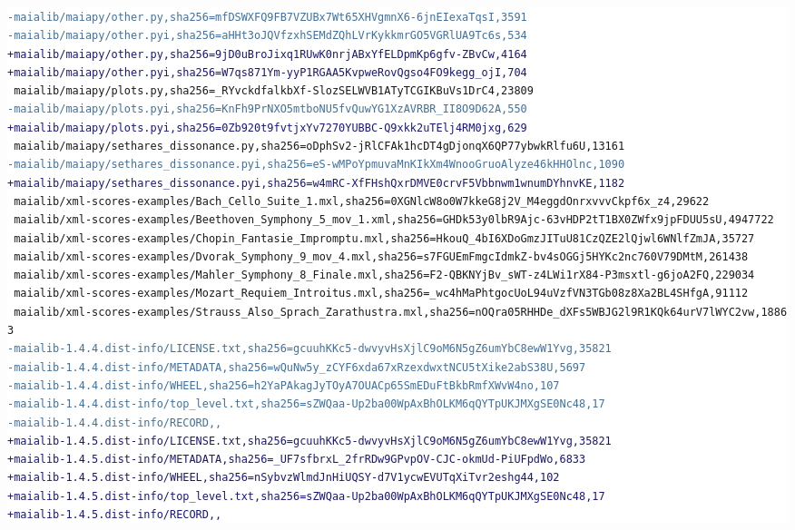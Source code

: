 ```diff
-maialib/maiapy/other.py,sha256=mfDSWXFQ9FB7VZUBx7Wt65XHVgmnX6-6jnEIexaTqsI,3591
-maialib/maiapy/other.pyi,sha256=aHHt3oJQVfzxhSEMdZQhLVrKykkmrGO5VGRlUA9Tc6s,534
+maialib/maiapy/other.py,sha256=9jD0uBroJixq1RUwK0nrjABxYfELDpmKp6gfv-ZBvCw,4164
+maialib/maiapy/other.pyi,sha256=W7qs871Ym-yyP1RGAA5KvpweRovQgso4FO9kegg_ojI,704
 maialib/maiapy/plots.py,sha256=_RYvckdfalkbXf-SlozSELWVB1ATyTCGIKBuVs1DrC4,23809
-maialib/maiapy/plots.pyi,sha256=KnFh9PrNXO5mtboNU5fvQuwYG1XzAVRBR_II8O9D62A,550
+maialib/maiapy/plots.pyi,sha256=0Zb920t9fvtjxYv7270YUBBC-Q9xkk2uTElj4RM0jxg,629
 maialib/maiapy/sethares_dissonance.py,sha256=oDphSv2-jRlCFAk1hcDT4gDjonqX6QP77ybwkRlfu6U,13161
-maialib/maiapy/sethares_dissonance.pyi,sha256=eS-wMPoYpmuvaMnKIkXm4WnooGruoAlyze46kHHOlnc,1090
+maialib/maiapy/sethares_dissonance.pyi,sha256=w4mRC-XfFHshQxrDMVE0crvF5Vbbnwm1wnumDYhnvKE,1182
 maialib/xml-scores-examples/Bach_Cello_Suite_1.mxl,sha256=0XGNlcW8o0W7kkeG8j2V_M4eggdOnrxvvvCkpf6x_z4,29622
 maialib/xml-scores-examples/Beethoven_Symphony_5_mov_1.xml,sha256=GHDk53y0lbR9Ajc-63vHDP2tT1BX0ZWfx9jpFDUU5sU,4947722
 maialib/xml-scores-examples/Chopin_Fantasie_Impromptu.mxl,sha256=HkouQ_4bI6XDoGmzJITuU81CzQZE2lQjwl6WNlfZmJA,35727
 maialib/xml-scores-examples/Dvorak_Symphony_9_mov_4.mxl,sha256=s7FGUEmFmgcIdmkZ-bv4sOGGj5HYKc2nc760V79DMtM,261438
 maialib/xml-scores-examples/Mahler_Symphony_8_Finale.mxl,sha256=F2-QBKNYjBv_sWT-z4LWi1rX84-P3msxtl-g6joA2FQ,229034
 maialib/xml-scores-examples/Mozart_Requiem_Introitus.mxl,sha256=_wc4hMaPhtgocUoL94uVzfVN3TGb08z8Xa2BL4SHfgA,91112
 maialib/xml-scores-examples/Strauss_Also_Sprach_Zarathustra.mxl,sha256=nOQra05RHHDe_dXFs5WBJG2l9R1KQk64urV7lWYC2vw,18863
-maialib-1.4.4.dist-info/LICENSE.txt,sha256=gcuuhKKc5-dwvyvHsXjlC9oM6N5gZ6umYbC8ewW1Yvg,35821
-maialib-1.4.4.dist-info/METADATA,sha256=wQuNw5y_zCYF6xda67xRzexdwxtNCU5tXike2abS38U,5697
-maialib-1.4.4.dist-info/WHEEL,sha256=h2YaPAkagJyTOyA7OUACp65SmEDuFtBkbRmfXWvW4no,107
-maialib-1.4.4.dist-info/top_level.txt,sha256=sZWQaa-Up2ba00WpAxBhOLKM6qQYTpUKJMXgSE0Nc48,17
-maialib-1.4.4.dist-info/RECORD,,
+maialib-1.4.5.dist-info/LICENSE.txt,sha256=gcuuhKKc5-dwvyvHsXjlC9oM6N5gZ6umYbC8ewW1Yvg,35821
+maialib-1.4.5.dist-info/METADATA,sha256=_UF7sfbrxL_2frRDw9GPvpOV-CJC-okmUd-PiUFpdWo,6833
+maialib-1.4.5.dist-info/WHEEL,sha256=nSybvzWlmdJnHiUQSY-d7V1ycwEVUTqXiTvr2eshg44,102
+maialib-1.4.5.dist-info/top_level.txt,sha256=sZWQaa-Up2ba00WpAxBhOLKM6qQYTpUKJMXgSE0Nc48,17
+maialib-1.4.5.dist-info/RECORD,,
```


